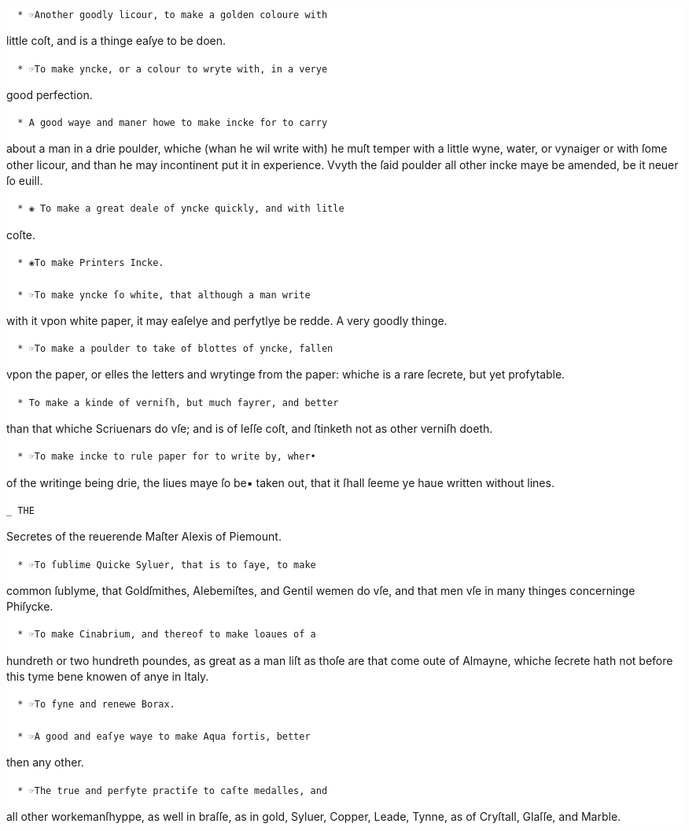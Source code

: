       * ☞Another goodly licour, to make a golden coloure with
little coſt, and is a thinge eaſye to be doen.

      * ☞To make yncke, or a colour to wryte with, in a verye
good perfection.

      * A good waye and maner howe to make incke for to carry
about a man in a drie poulder, whiche (whan he wil
write with) he muſt temper with a little wyne, water,
or vynaiger or with ſome other licour, and than he may
incontinent put it in experience. Vvyth the ſaid poulder
all other incke maye be amended, be it neuer ſo euill.

      * ❀ To make a great deale of yncke quickly, and with litle
coſte.

      * ❀To make Printers Incke.

      * ☞To make yncke ſo white, that although a man write
with it vpon white paper, it may eaſelye and perfytlye
be redde. A very goodly thinge.

      * ☞To make a poulder to take of blottes of yncke, fallen
vpon the paper, or elles the letters and wrytinge
from the paper: whiche is a rare ſecrete, but yet profytable.

      * To make a kinde of verniſh, but much fayrer, and better
than that whiche Scriuenars do vſe; and is of leſſe
coſt, and ſtinketh not as other verniſh doeth.

      * ☞To make incke to rule paper for to write by, wher•
of the writinge being drie, the liues maye ſo be▪ taken
out, that it ſhall ſeeme ye haue written without lines.

    _ THE
Secretes of the reuerende Maſter
Alexis of Piemount.

      * ☞To ſublime Quicke Syluer, that is to ſaye, to make
common ſublyme, that Goldſmithes, Alebemiſtes, and
Gentil wemen do vſe, and that men vſe in many thinges
concerninge Phiſycke.

      * ☞To make Cinabrium, and thereof to make loaues of a
hundreth or two hundreth poundes, as great as a man liſt
as thoſe are that come oute of Almayne, whiche ſecrete
hath not before this tyme bene knowen of anye in Italy.

      * ☞To fyne and renewe Borax.

      * ☞A good and eaſye waye to make Aqua fortis, better
then any other.

      * ☞The true and perfyte practiſe to caſte medalles, and
all other workemanſhyppe, as well in braſſe, as in gold,
Syluer, Copper, Leade, Tynne, as of Cryſtall, Glaſſe, and
Marble.
